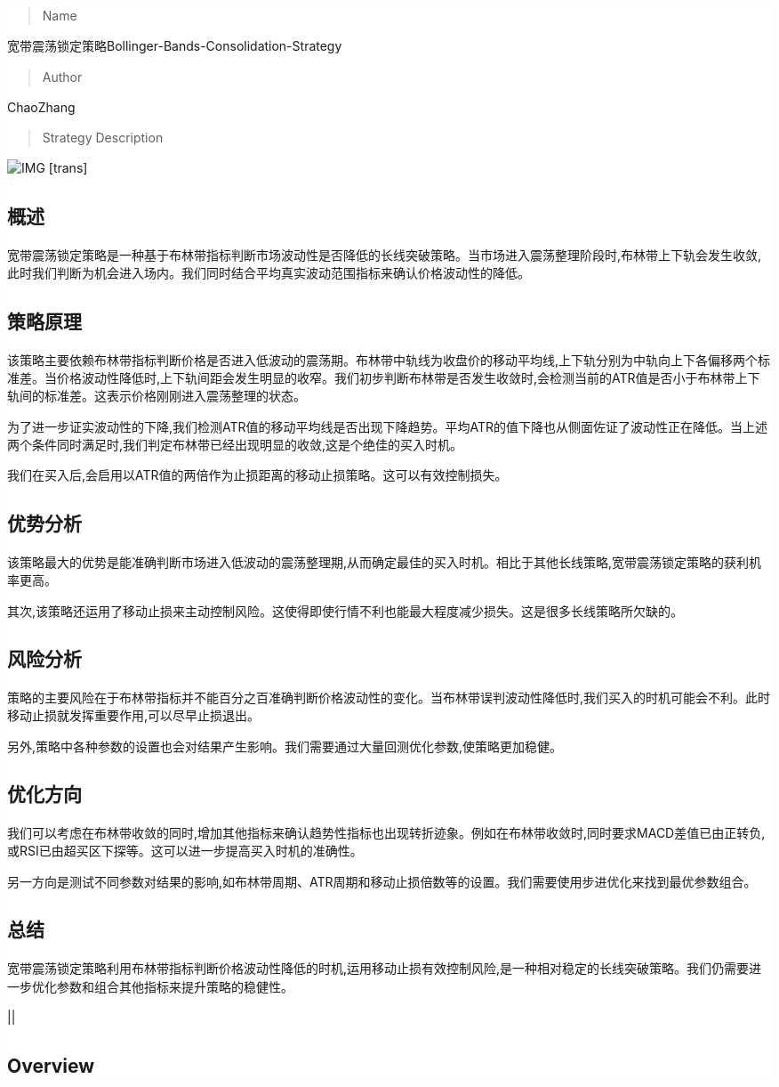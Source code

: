 
> Name

宽带震荡锁定策略Bollinger-Bands-Consolidation-Strategy

> Author

ChaoZhang

> Strategy Description

![IMG](https://www.fmz.com/upload/asset/ecad07894837b87017.png)
[trans]
## 概述

宽带震荡锁定策略是一种基于布林带指标判断市场波动性是否降低的长线突破策略。当市场进入震荡整理阶段时,布林带上下轨会发生收敛,此时我们判断为机会进入场内。我们同时结合平均真实波动范围指标来确认价格波动性的降低。

## 策略原理

该策略主要依赖布林带指标判断价格是否进入低波动的震荡期。布林带中轨线为收盘价的移动平均线,上下轨分别为中轨向上下各偏移两个标准差。当价格波动性降低时,上下轨间距会发生明显的收窄。我们初步判断布林带是否发生收敛时,会检测当前的ATR值是否小于布林带上下轨间的标准差。这表示价格刚刚进入震荡整理的状态。

为了进一步证实波动性的下降,我们检测ATR值的移动平均线是否出现下降趋势。平均ATR的值下降也从侧面佐证了波动性正在降低。当上述两个条件同时满足时,我们判定布林带已经出现明显的收敛,这是个绝佳的买入时机。

我们在买入后,会启用以ATR值的两倍作为止损距离的移动止损策略。这可以有效控制损失。

## 优势分析

该策略最大的优势是能准确判断市场进入低波动的震荡整理期,从而确定最佳的买入时机。相比于其他长线策略,宽带震荡锁定策略的获利机率更高。

其次,该策略还运用了移动止损来主动控制风险。这使得即使行情不利也能最大程度减少损失。这是很多长线策略所欠缺的。

## 风险分析

策略的主要风险在于布林带指标并不能百分之百准确判断价格波动性的变化。当布林带误判波动性降低时,我们买入的时机可能会不利。此时移动止损就发挥重要作用,可以尽早止损退出。

另外,策略中各种参数的设置也会对结果产生影响。我们需要通过大量回测优化参数,使策略更加稳健。

## 优化方向

我们可以考虑在布林带收敛的同时,增加其他指标来确认趋势性指标也出现转折迹象。例如在布林带收敛时,同时要求MACD差值已由正转负,或RSI已由超买区下探等。这可以进一步提高买入时机的准确性。

另一方向是测试不同参数对结果的影响,如布林带周期、ATR周期和移动止损倍数等的设置。我们需要使用步进优化来找到最优参数组合。

## 总结

宽带震荡锁定策略利用布林带指标判断价格波动性降低的时机,运用移动止损有效控制风险,是一种相对稳定的长线突破策略。我们仍需要进一步优化参数和组合其他指标来提升策略的稳健性。

||

## Overview
